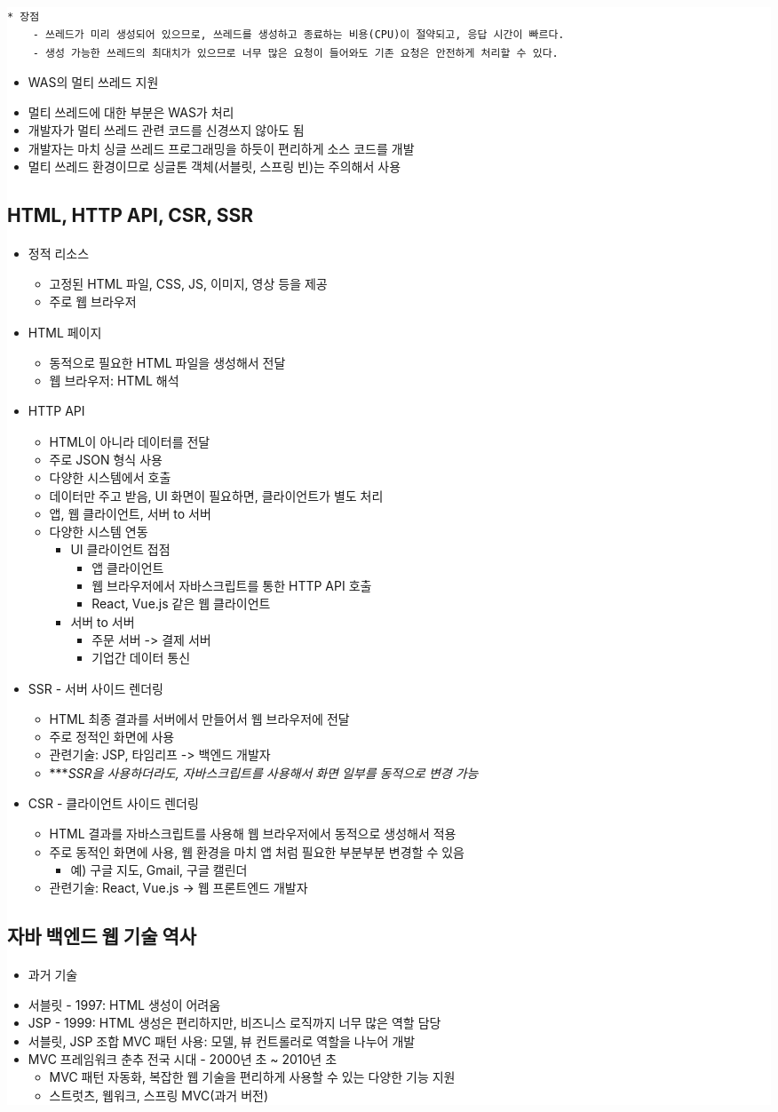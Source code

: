    * 장점
        - 쓰레드가 미리 생성되어 있으므로, 쓰레드를 생성하고 종료하는 비용(CPU)이 절약되고, 응답 시간이 빠르다.
        - 생성 가능한 쓰레드의 최대치가 있으므로 너무 많은 요청이 들어와도 기존 요청은 안전하게 처리할 수 있다.

* WAS의 멀티 쓰레드 지원

- 멀티 쓰레드에 대한 부분은 WAS가 처리
- 개발자가 멀티 쓰레드 관련 코드를 신경쓰지 않아도 됨
- 개발자는 마치 싱글 쓰레드 프로그래밍을 하듯이 편리하게 소스 코드를 개발 
- 멀티 쓰레드 환경이므로 싱글톤 객체(서블릿, 스프링 빈)는 주의해서 사용

## HTML, HTTP API, CSR, SSR

* 정적 리소스
    - 고정된 HTML 파일, CSS, JS, 이미지, 영상 등을 제공 
    - 주로 웹 브라우저

* HTML 페이지
    - 동적으로 필요한 HTML 파일을 생성해서 전달
    - 웹 브라우저: HTML 해석

*  HTTP API
    - HTML이 아니라 데이터를 전달
    - 주로 JSON 형식 사용
    - 다양한 시스템에서 호출
    - 데이터만 주고 받음, UI 화면이 필요하면, 클라이언트가 별도 처리
    - 앱, 웹 클라이언트, 서버 to 서버

    * 다양한 시스템 연동
        - UI 클라이언트 접점
            - 앱 클라이언트
            - 웹 브라우저에서 자바스크립트를 통한 HTTP API 호출
            - React, Vue.js 같은 웹 클라이언트
        - 서버 to 서버
            - 주문 서버 -> 결제 서버
            - 기업간 데이터 통신


* SSR - 서버 사이드 렌더링
    - HTML 최종 결과를 서버에서 만들어서 웹 브라우저에 전달 
    - 주로 정적인 화면에 사용
    - 관련기술: JSP, 타임리프 -> 백엔드 개발자
    - ****SSR을 사용하더라도, 자바스크립트를 사용해서 화면 일부를 동적으로 변경 가능*

* CSR - 클라이언트 사이드 렌더링
    - HTML 결과를 자바스크립트를 사용해 웹 브라우저에서 동적으로 생성해서 적용 
    - 주로 동적인 화면에 사용, 웹 환경을 마치 앱 처럼 필요한 부분부분 변경할 수 있음
        - 예) 구글 지도, Gmail, 구글 캘린더
    - 관련기술: React, Vue.js -> 웹 프론트엔드 개발자

## 자바 백엔드 웹 기술 역사

* 과거 기술

- 서블릿 - 1997: HTML 생성이 어려움
- JSP - 1999: HTML 생성은 편리하지만, 비즈니스 로직까지 너무 많은 역할 담당
- 서블릿, JSP 조합 MVC 패턴 사용: 모델, 뷰 컨트롤러로 역할을 나누어 개발
- MVC 프레임워크 춘추 전국 시대 - 2000년 초 ~ 2010년 초
    - MVC 패턴 자동화, 복잡한 웹 기술을 편리하게 사용할 수 있는 다양한 기능 지원
    - 스트럿츠, 웹워크, 스프링 MVC(과거 버전)
